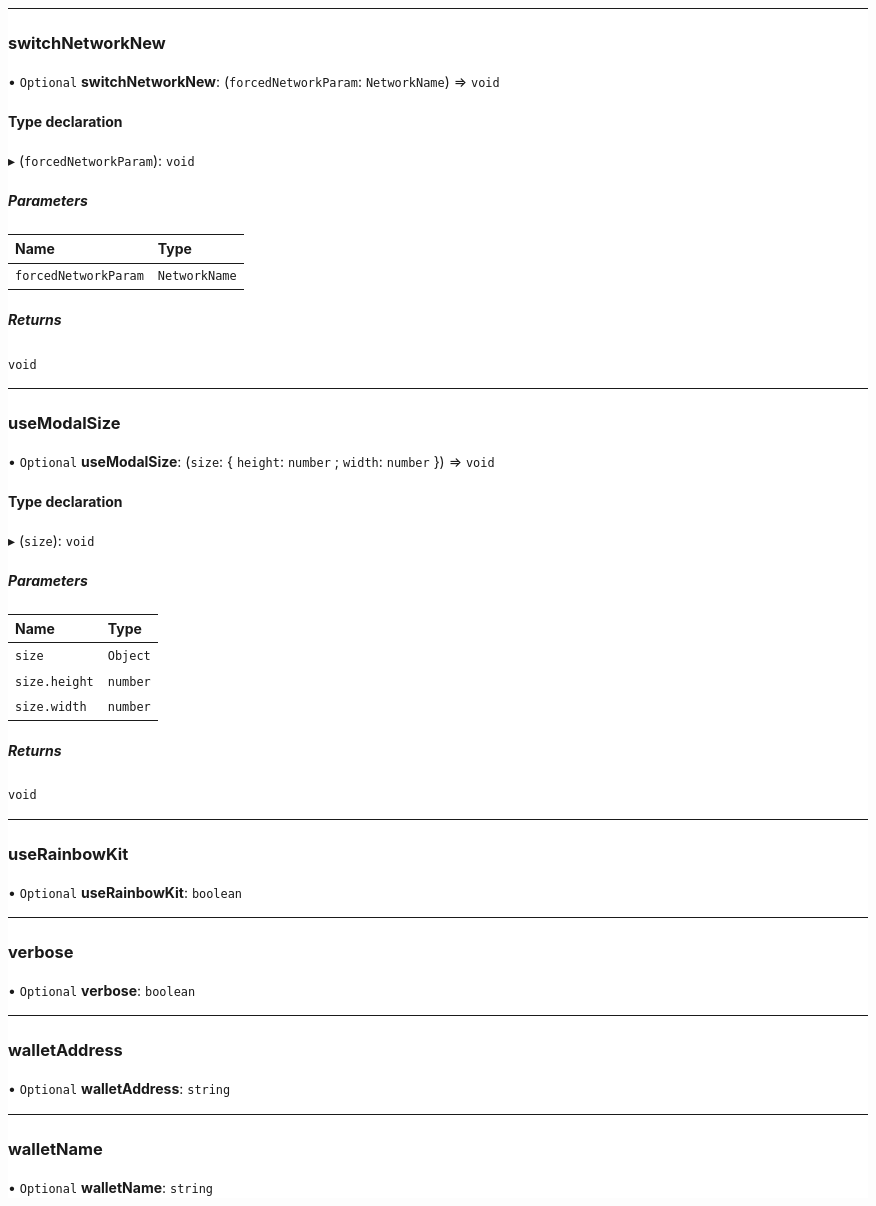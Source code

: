 ___

### switchNetworkNew

• `Optional` **switchNetworkNew**: (`forcedNetworkParam`: `NetworkName`) => `void`

#### Type declaration

▸ (`forcedNetworkParam`): `void`

##### Parameters

| Name | Type |
| :------ | :------ |
| `forcedNetworkParam` | `NetworkName` |

##### Returns

`void`

___

### useModalSize

• `Optional` **useModalSize**: (`size`: { `height`: `number` ; `width`: `number`  }) => `void`

#### Type declaration

▸ (`size`): `void`

##### Parameters

| Name | Type |
| :------ | :------ |
| `size` | `Object` |
| `size.height` | `number` |
| `size.width` | `number` |

##### Returns

`void`

___

### useRainbowKit

• `Optional` **useRainbowKit**: `boolean`

___

### verbose

• `Optional` **verbose**: `boolean`

___

### walletAddress

• `Optional` **walletAddress**: `string`

___

### walletName

• `Optional` **walletName**: `string`
